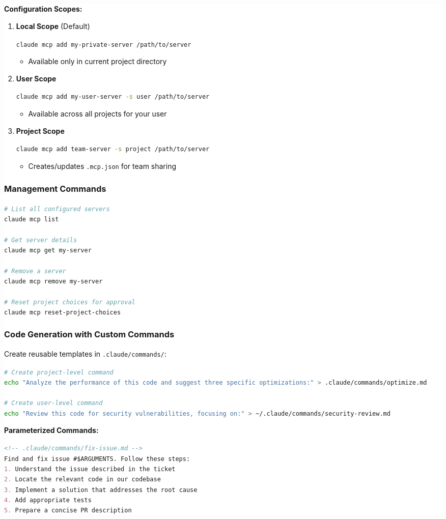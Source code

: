 **Configuration Scopes:**

1. **Local Scope** (Default)
   ```bash
   claude mcp add my-private-server /path/to/server
   ```
   - Available only in current project directory

2. **User Scope**
   ```bash
   claude mcp add my-user-server -s user /path/to/server
   ```
   - Available across all projects for your user

3. **Project Scope**
   ```bash
   claude mcp add team-server -s project /path/to/server
   ```
   - Creates/updates `.mcp.json` for team sharing

### Management Commands

```bash
# List all configured servers
claude mcp list

# Get server details
claude mcp get my-server

# Remove a server
claude mcp remove my-server

# Reset project choices for approval
claude mcp reset-project-choices
```

### Code Generation with Custom Commands

Create reusable templates in `.claude/commands/`:

```bash
# Create project-level command
echo "Analyze the performance of this code and suggest three specific optimizations:" > .claude/commands/optimize.md

# Create user-level command  
echo "Review this code for security vulnerabilities, focusing on:" > ~/.claude/commands/security-review.md
```

**Parameterized Commands:**
```markdown
<!-- .claude/commands/fix-issue.md -->
Find and fix issue #$ARGUMENTS. Follow these steps:
1. Understand the issue described in the ticket
2. Locate the relevant code in our codebase  
3. Implement a solution that addresses the root cause
4. Add appropriate tests
5. Prepare a concise PR description
```
